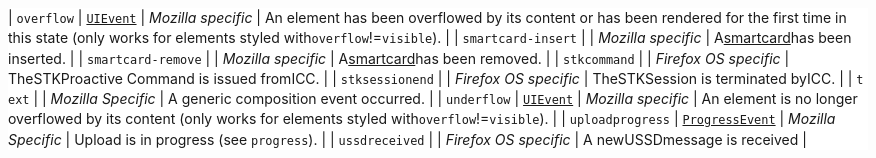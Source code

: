 | `overflow`                                                                                         | [`UIEvent`](https://developer.mozilla.org/zh-CN/docs/Web/API/UIEvent)                                   | _Mozilla specific_                                                                                               | An element has been overflowed by its content or has been rendered for the first time in this state (only works for elements styled with`overflow`!=`visible`).                                                                                                                         |
| `smartcard-insert`                                                                                 |                                                                                                         | _Mozilla specific_                                                                                               | A[smartcard](https://developer.mozilla.org/en-US/docs/JavaScript_crypto)has been inserted.                                                                                                                                                                                              |
| `smartcard-remove`                                                                                 |                                                                                                         | _Mozilla specific_                                                                                               | A[smartcard](https://developer.mozilla.org/en-US/docs/JavaScript_crypto)has been removed.                                                                                                                                                                                               |
| `stkcommand`                                                                                       |                                                                                                         | _Firefox OS specific_                                                                                            | TheSTKProactive Command is issued fromICC.                                                                                                                                                                                                                                              |
| `stksessionend`                                                                                    |                                                                                                         | _Firefox OS specific_                                                                                            | TheSTKSession is terminated byICC.                                                                                                                                                                                                                                                      |
| `text`                                                                                             |                                                                                                         | _Mozilla Specific_                                                                                               | A generic composition event occurred.                                                                                                                                                                                                                                                   |
| `underflow`                                                                                        | [`UIEvent`](https://developer.mozilla.org/zh-CN/docs/Web/API/UIEvent)                                   | _Mozilla specific_                                                                                               | An element is no longer overflowed by its content (only works for elements styled with`overflow`!=`visible`).                                                                                                                                                                           |
| `uploadprogress`                                                                                   | [`ProgressEvent`](https://developer.mozilla.org/zh-CN/docs/Web/API/ProgressEvent)                       | _Mozilla Specific_                                                                                               | Upload is in progress (see `progress`).                                                                                                                                                                                                                                                 |
| `ussdreceived`                                                                                     |                                                                                                         | _Firefox OS specific_                                                                                            | A newUSSDmessage is received                                                                                                                                                                                                                                                            |